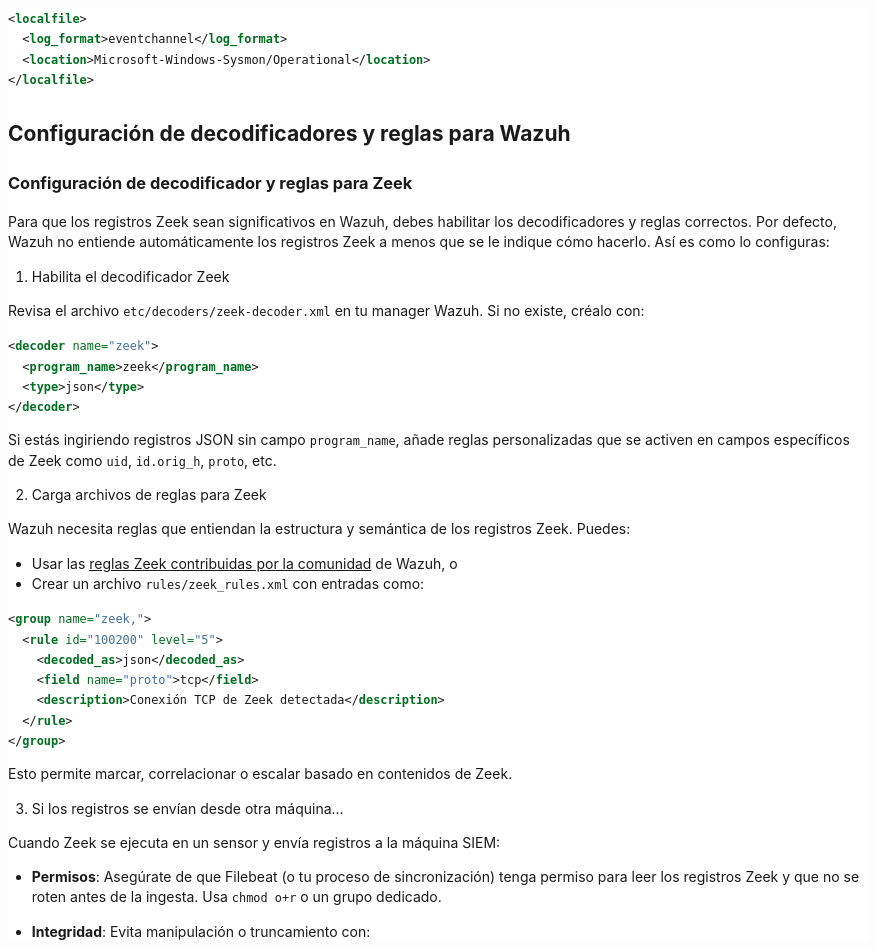 ```xml
<localfile>
  <log_format>eventchannel</log_format>
  <location>Microsoft-Windows-Sysmon/Operational</location>
</localfile>
```

## Configuración de decodificadores y reglas para Wazuh

### Configuración de decodificador y reglas para Zeek

Para que los registros Zeek sean significativos en Wazuh, debes habilitar los decodificadores y reglas correctos. Por defecto, Wazuh no entiende automáticamente los registros Zeek a menos que se le indique cómo hacerlo. Así es como lo configuras:

1. Habilita el decodificador Zeek

Revisa el archivo `etc/decoders/zeek-decoder.xml` en tu manager Wazuh. Si no existe, créalo con:

```xml
<decoder name="zeek">
  <program_name>zeek</program_name>
  <type>json</type>
</decoder>
```

Si estás ingiriendo registros JSON sin campo `program_name`, añade reglas personalizadas que se activen en campos específicos de Zeek como `uid`, `id.orig_h`, `proto`, etc.

2. Carga archivos de reglas para Zeek

Wazuh necesita reglas que entiendan la estructura y semántica de los registros Zeek. Puedes:

* Usar las [reglas Zeek contribuidas por la comunidad](https://documentation.wazuh.com/current/user-manual/reference/ossec-conf/ruleset.html) de Wazuh, o
* Crear un archivo `rules/zeek_rules.xml` con entradas como:

```xml
<group name="zeek,">
  <rule id="100200" level="5">
    <decoded_as>json</decoded_as>
    <field name="proto">tcp</field>
    <description>Conexión TCP de Zeek detectada</description>
  </rule>
</group>
```

Esto permite marcar, correlacionar o escalar basado en contenidos de Zeek.

3. Si los registros se envían desde otra máquina...

Cuando Zeek se ejecuta en un sensor y envía registros a la máquina SIEM:

* **Permisos**: Asegúrate de que Filebeat (o tu proceso de sincronización) tenga permiso para leer los registros Zeek y que no se roten antes de la ingesta. Usa `chmod o+r` o un grupo dedicado.

* **Integridad**: Evita manipulación o truncamiento con:
